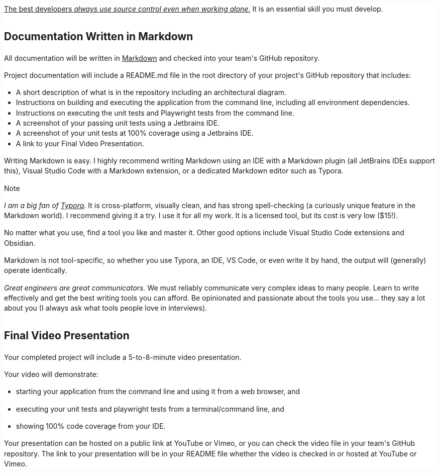 [The best developers *always use source control even when working alone*.](https://dev.to/nash4253/why-source-control-is-important-for-developers--5d8j) It is an essential skill you must develop.

## Documentation Written in Markdown

All documentation will be written in [Markdown](https://www.markdownguide.org/) and checked into your team's GitHub repository.

Project documentation will include a README.md file in the root directory of your project's GitHub repository that includes:

-  A short description of what is in the repository including an architectural diagram.
-  Instructions on building and executing the application from the command line, including all environment dependencies.
-  Instructions on executing the unit tests and Playwright tests from the command line.
-  A screenshot of your passing unit tests using a Jetbrains IDE.
-  A screenshot of your unit tests at 100% coverage using a Jetbrains IDE.
-  A link to your Final Video Presentation.

Writing Markdown is easy. I highly recommend writing Markdown using an IDE with a Markdown plugin (all JetBrains IDEs support this), Visual Studio Code with a Markdown extension, or a dedicated Markdown editor such as Typora.

> [!NOTE]
>
> *I am a big fan of [Typora](https://becomeawritertoday.com/typora-review/).* It is cross-platform, visually clean, and has strong spell-checking (a curiously unique feature in the Markdown world). I recommend giving it a try. I use it for all my work. It is a licensed tool, but its cost is very low ($15!). 
>
> No matter what you use, find a tool you like and master it. Other good options include Visual Studio Code extensions and Obsidian.

Markdown is not tool-specific, so whether you use Typora, an IDE, VS Code, or even write it by hand, the output will (generally) operate identically.

*Great engineers are great communicators.* We must reliably communicate very complex ideas to many people. Learn to write effectively and get the best writing tools you can afford. Be opinionated and passionate about the tools you use... they say a lot about you (I always ask what tools people love in interviews).

## Final Video Presentation

Your completed project will include a 5-to-8-minute video presentation.

Your video will demonstrate:

-  starting your application from the command line and using it from a web browser, and

-  executing your unit tests and playwright tests from a terminal/command line, and

-  showing 100% code coverage from your IDE.

Your presentation can be hosted on a public link at YouTube or Vimeo, or you can check the video file in your team's GitHub repository. The link to your presentation will be in your README file whether the video is checked in or hosted at YouTube or Vimeo.
